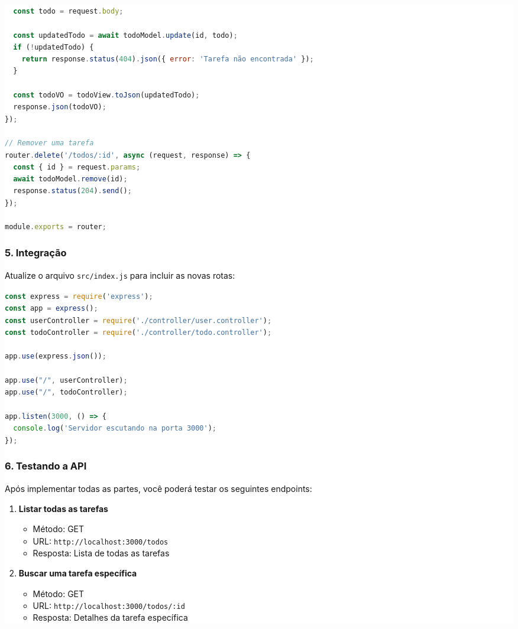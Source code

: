 ```javascript
  const todo = request.body;
  
  const updatedTodo = await todoModel.update(id, todo);
  if (!updatedTodo) {
    return response.status(404).json({ error: 'Tarefa não encontrada' });
  }
  
  const todoVO = todoView.toJson(updatedTodo);
  response.json(todoVO);
});

// Remover uma tarefa
router.delete('/todos/:id', async (request, response) => {
  const { id } = request.params;
  await todoModel.remove(id);
  response.status(204).send();
});

module.exports = router;
```

### 5. Integração
Atualize o arquivo `src/index.js` para incluir as novas rotas:

```javascript
const express = require('express');
const app = express();
const userController = require('./controller/user.controller');
const todoController = require('./controller/todo.controller');

app.use(express.json());

app.use("/", userController);
app.use("/", todoController);

app.listen(3000, () => {
  console.log('Servidor escutando na porta 3000');
});
```

### 6. Testando a API
Após implementar todas as partes, você poderá testar os seguintes endpoints:

1. **Listar todas as tarefas**
   - Método: GET
   - URL: `http://localhost:3000/todos`
   - Resposta: Lista de todas as tarefas

2. **Buscar uma tarefa específica**
   - Método: GET
   - URL: `http://localhost:3000/todos/:id`
   - Resposta: Detalhes da tarefa específica
